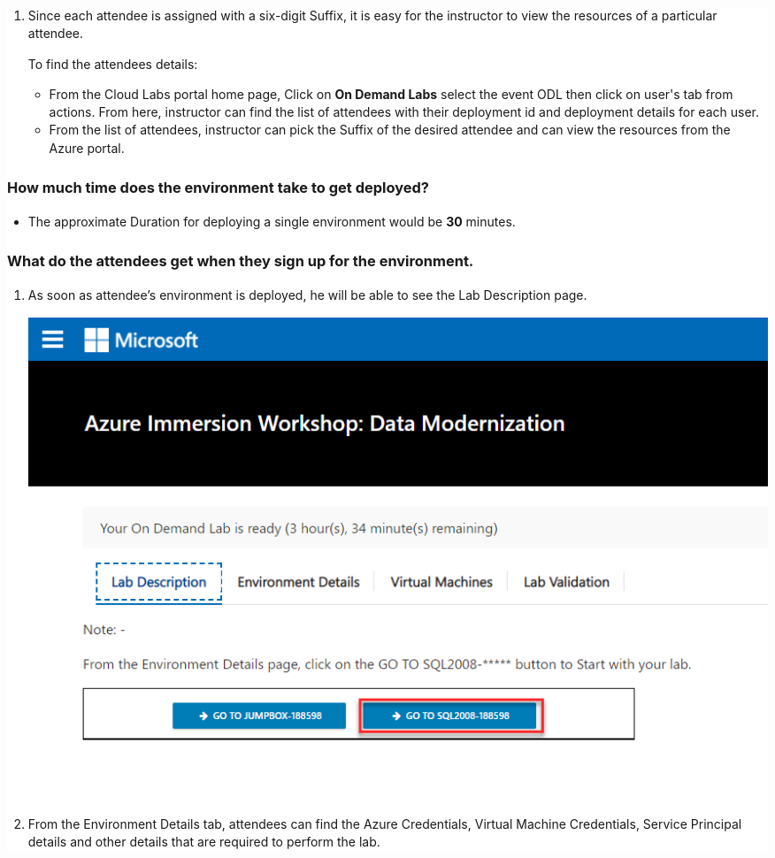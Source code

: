 1. Since each attendee is assigned with a six-digit Suffix, it is easy for the instructor to view the resources of a particular attendee.  

   To find the attendees details:  

     - From the Cloud Labs portal home page, Click on **On Demand Labs** select the event ODL then click on user's tab from actions. From here, instructor can find the list of attendees with their deployment id and deployment details for each user. 
     - From the list of attendees, instructor can pick the Suffix of the desired attendee and can view the resources from the Azure portal. 

### How much time does the environment take to get deployed? 

- The approximate Duration for deploying a single environment would be **30** minutes. 

### What do the attendees get when they sign up for the environment.  

1. As soon as attendee’s environment is deployed, he will be able to see the Lab Description page.  

    ![Cloudlabsportal](./images/Environment1.png "Environment")

1. From the Environment Details tab, attendees can find the Azure Credentials, Virtual Machine Credentials, Service Principal details and other details that are required to perform the lab. 
